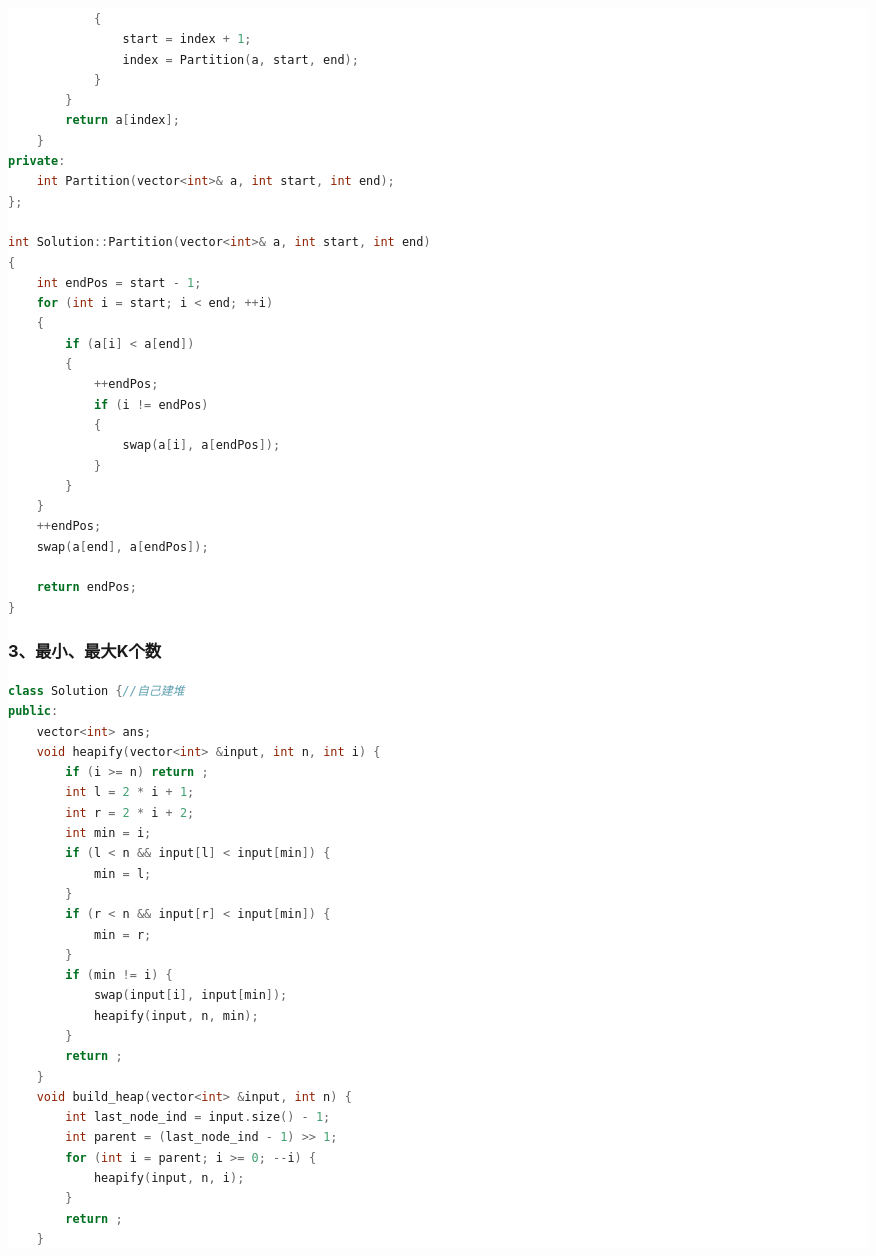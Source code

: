 ```c++
            {
                start = index + 1;
                index = Partition(a, start, end);
            }
        }
        return a[index];
    }
private:
    int Partition(vector<int>& a, int start, int end);
};

int Solution::Partition(vector<int>& a, int start, int end)
{
    int endPos = start - 1;
    for (int i = start; i < end; ++i)
    {
        if (a[i] < a[end])
        {
            ++endPos;
            if (i != endPos)
            {
                swap(a[i], a[endPos]);
            }
        }
    }
    ++endPos;
    swap(a[end], a[endPos]);

    return endPos;
}
```

### 3、最小、最大K个数

```c++
class Solution {//自己建堆
public:
    vector<int> ans;
    void heapify(vector<int> &input, int n, int i) {
        if (i >= n) return ;
        int l = 2 * i + 1;
        int r = 2 * i + 2;
        int min = i;
        if (l < n && input[l] < input[min]) {
            min = l;
        }
        if (r < n && input[r] < input[min]) {
            min = r;
        }
        if (min != i) {
            swap(input[i], input[min]);
            heapify(input, n, min);
        }
        return ;
    }
    void build_heap(vector<int> &input, int n) {
        int last_node_ind = input.size() - 1;
        int parent = (last_node_ind - 1) >> 1;
        for (int i = parent; i >= 0; --i) {
            heapify(input, n, i);
        }
        return ;
    }
```